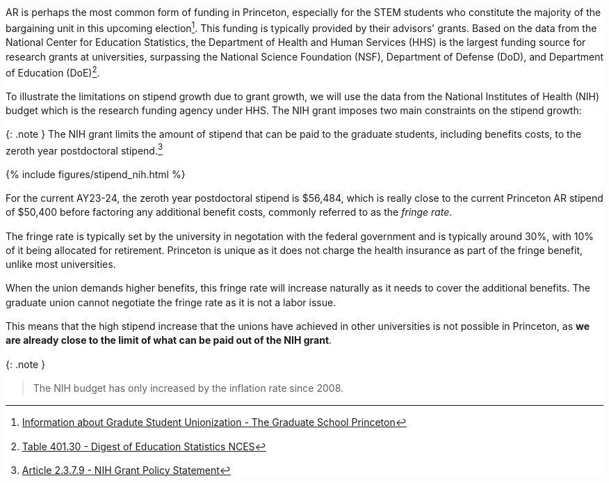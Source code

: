 AR is perhaps the most common form of funding in Princeton, especially for the STEM students who constitute the majority of the bargaining unit in this upcoming election[^puniinfo]. This funding is typically provided by their advisors' grants. Based on the data from the National Center for Education Statistics, the Department of Health and Human Services (HHS) is the largest funding source for research grants at universities, surpassing the National Science Foundation (NSF), Department of Defense (DoD), and Department of Education (DoE)[^nces].

To illustrate the limitations on stipend growth due to grant growth, we will use the data from the National Institutes of Health (NIH) budget which is the research funding agency under HHS. The NIH grant imposes two main constraints on the stipend growth:

{: .note }
The NIH grant limits the amount of stipend that can be paid to the graduate students, including benefits costs, to the zeroth year postdoctoral stipend.[^NIHLimit]

{% include figures/stipend_nih.html %}

For the current AY23-24, the zeroth year postdoctoral stipend is $56,484, which is really close to the current Princeton AR stipend of $50,400 before factoring any additional benefit costs, commonly referred to as the *fringe rate*.

The fringe rate is typically set by the university in negotation with the federal government and is typically around 30%, with 10% of it being allocated for retirement. Princeton is unique as it does not charge the health insurance as part of the fringe benefit, unlike most universities.

When the union demands higher benefits, this fringe rate will increase naturally as it needs to cover the additional benefits. The graduate union cannot negotiate the fringe rate as it is not a labor issue.

This means that the high stipend increase that the unions have achieved in other universities is not possible in Princeton, as **we are already close to the limit of what can be paid out of the NIH grant**.

{: .note }
> The NIH budget has only increased by the inflation rate since 2008.

[^hgsuvote]: [Harvard graduate students vote to form a union](https://www.washingtonpost.com/news/grade-point/wp/2018/04/20/harvard-graduate-students-vote-to-form-a-union/)
[^cgsuloss]: [March 2017 Union Recognition Election Results Certified; Union Loses, 941-867](https://cornellsun.com/2018/05/31/march-2017-union-recognition-election-results-certified-union-loses-941-867/)
[^cgsuvote]: [Union Election Results Too Close to Call]()
[^HGSU20]: [Article 20 - HGSU-UAW 2020 contract](https://harvardgradunion.org/our-first-contract/)
[^HGSU21]: [Article 20 - HGSU-UAW 2021 contract](https://harvardgradunion.org/our-contract/)
[^harvardraise]: [Harvard Griffin GSAS application rise nearly 16% over past three years](https://news.harvard.edu/gazette/story/2024/03/harvard-griffin-gsas-applications-rise-nearly-16-over-past-three-years/#:~:text=The%20robust%20pool%20comes%20amid,the%20minimum%20across%20all%20Ph.D.%20programs)
[^harvarddouble]: [GSAS Raises Ph.D. Stipends to $50,000 - The Harvard Crimson](https://www.thecrimson.com/article/2023/12/20/phd-gsas-stipend-increase/)
[^assistanships]: [Assistanships - The Graduate School Princeton](https://gradschool.princeton.edu/financial-support/assistantships)
[^nces]: [Table 401.30 - Digest of Education Statistics NCES](https://nces.ed.gov/programs/digest/d22/tables/dt22_401.30.asp?current=yes)
[^grfp]: [NSF Graduate Research Fellowship Program](https://www.nsfgrfp.org/)
[^biologystipend]: [Salary to Living Wage - Biology PhD Stipends](https://rhettrautsaw.app/shiny/BiologyPhDStipends/)
[^puniinfo]: [Information about Gradute Student Unionization - The Graduate School Princeton](https://gradschool.princeton.edu/unionization)
[^p24]: [Trustees set 2024-25 budget, increasing spending for undergraduate financial aid and graduate student support](https://www.princeton.edu/news/2024/03/29/princeton-trustees-set-2024-25-budget-increasing-spending-undergraduate-financial)
[^NIHLimit]: [Article 2.3.7.9 - NIH Grant Policy Statement](https://grants.nih.gov/grants/policy/nihgps/HTML5/section_2/2.3.7_policies_affecting_applications.htm#Graduate)
[^mitreport]: [MIT GSC Stipends Committee 2022 Report](https://drive.google.com/file/d/1Q7_qZLDId9fN4MleDO82r181pw9WnhRb/view)